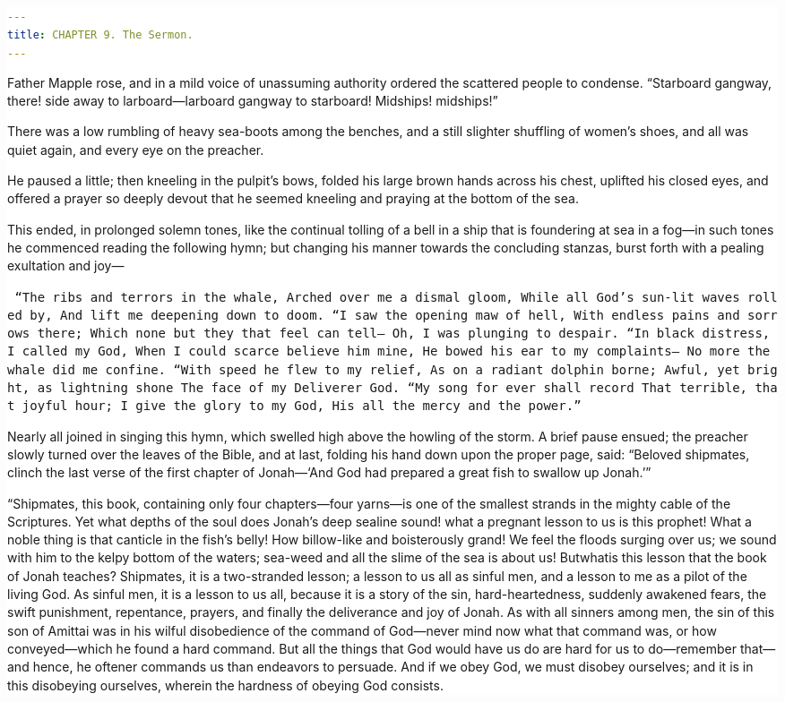 ```yaml
---
title: CHAPTER 9. The Sermon.
---
```


Father Mapple rose, and in a mild voice of unassuming authority ordered the scattered people to condense. “Starboard gangway, there! side away to larboard—larboard gangway to starboard! Midships! midships!”

There was a low rumbling of heavy sea-boots among the benches, and a still slighter shuffling of women’s shoes, and all was quiet again, and every eye on the preacher.

He paused a little; then kneeling in the pulpit’s bows, folded his large brown hands across his chest, uplifted his closed eyes, and offered a prayer so deeply devout that he seemed kneeling and praying at the bottom of the sea.

This ended, in prolonged solemn tones, like the continual tolling of a bell in a ship that is foundering at sea in a fog—in such tones he commenced reading the following hymn; but changing his manner towards the concluding stanzas, burst forth with a pealing exultation and joy—

<pre xml:space="preserve"> “The ribs and terrors in the whale, Arched over me a dismal gloom, While all God’s sun-lit waves rolled by, And lift me deepening down to doom. “I saw the opening maw of hell, With endless pains and sorrows there; Which none but they that feel can tell— Oh, I was plunging to despair. “In black distress, I called my God, When I could scarce believe him mine, He bowed his ear to my complaints— No more the whale did me confine. “With speed he flew to my relief, As on a radiant dolphin borne; Awful, yet bright, as lightning shone The face of my Deliverer God. “My song for ever shall record That terrible, that joyful hour; I give the glory to my God, His all the mercy and the power.” </pre>

Nearly all joined in singing this hymn, which swelled high above the howling of the storm. A brief pause ensued; the preacher slowly turned over the leaves of the Bible, and at last, folding his hand down upon the proper page, said: “Beloved shipmates, clinch the last verse of the first chapter of Jonah—‘And God had prepared a great fish to swallow up Jonah.’”

“Shipmates, this book, containing only four chapters—four yarns—is one of the smallest strands in the mighty cable of the Scriptures. Yet what depths of the soul does Jonah’s deep sealine sound! what a pregnant lesson to us is this prophet! What a noble thing is that canticle in the fish’s belly! How billow-like and boisterously grand! We feel the floods surging over us; we sound with him to the kelpy bottom of the waters; sea-weed and all the slime of the sea is about us! Butwhatis this lesson that the book of Jonah teaches? Shipmates, it is a two-stranded lesson; a lesson to us all as sinful men, and a lesson to me as a pilot of the living God. As sinful men, it is a lesson to us all, because it is a story of the sin, hard-heartedness, suddenly awakened fears, the swift punishment, repentance, prayers, and finally the deliverance and joy of Jonah. As with all sinners among men, the sin of this son of Amittai was in his wilful disobedience of the command of God—never mind now what that command was, or how conveyed—which he found a hard command. But all the things that God would have us do are hard for us to do—remember that—and hence, he oftener commands us than endeavors to persuade. And if we obey God, we must disobey ourselves; and it is in this disobeying ourselves, wherein the hardness of obeying God consists.
